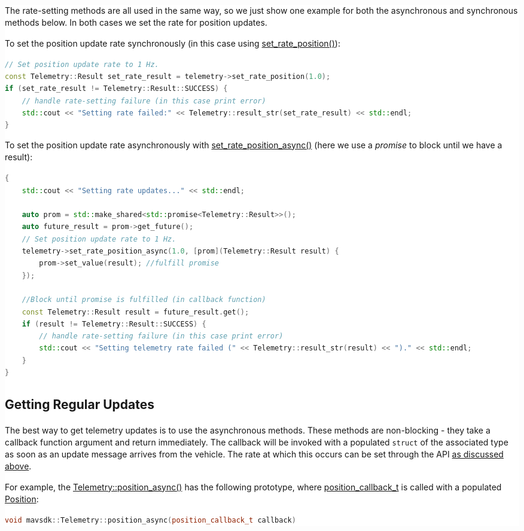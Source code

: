 The rate-setting methods are all used in the same way, so we just show one example for both the asynchronous and synchronous methods below.
In both cases we set the rate for position updates.

To set the position update rate synchronously (in this case using [set_rate_position()](../api_reference/classmavsdk_1_1_telemetry.md#classmavsdk_1_1_telemetry_1a7bb2f0ad795108ea857cbd6b9f802ee2)):
```cpp
// Set position update rate to 1 Hz.
const Telemetry::Result set_rate_result = telemetry->set_rate_position(1.0);
if (set_rate_result != Telemetry::Result::SUCCESS) {
    // handle rate-setting failure (in this case print error)
    std::cout << "Setting rate failed:" << Telemetry::result_str(set_rate_result) << std::endl;
}
```

To set the position update rate asynchronously with [set_rate_position_async()](../api_reference/classmavsdk_1_1_telemetry.md#classmavsdk_1_1_telemetry_1aa8d3e034d11fccb1533d1a782618f4a4) (here we use a *promise* to block until we have a result):
```cpp
{
    std::cout << "Setting rate updates..." << std::endl;

    auto prom = std::make_shared<std::promise<Telemetry::Result>>();
    auto future_result = prom->get_future();
    // Set position update rate to 1 Hz.
    telemetry->set_rate_position_async(1.0, [prom](Telemetry::Result result) {
        prom->set_value(result); //fulfill promise
    });

    //Block until promise is fulfilled (in callback function)
    const Telemetry::Result result = future_result.get();
    if (result != Telemetry::Result::SUCCESS) {
        // handle rate-setting failure (in this case print error)
        std::cout << "Setting telemetry rate failed (" << Telemetry::result_str(result) << ")." << std::endl;
    }
}
```


## Getting Regular Updates

The best way to get telemetry updates is to use the asynchronous methods. 
These methods are non-blocking - they take a callback function argument and return immediately. 
The callback will be invoked with a populated `struct` of the associated type as soon as an update message arrives from the vehicle. 
The rate at which this occurs can be set through the API [as discussed above](#update-rate). 

For example, the [Telemetry::position_async()](../api_reference/classmavsdk_1_1_telemetry.md#classmavsdk_1_1_telemetry_1a36c873a346ec80ffa6440191e57e440a) has the following prototype, where [position_callback_t](../api_reference/classmavsdk_1_1_telemetry.md#classmavsdk_1_1_telemetry_1aadcd5ce9f12b7de8f44b32aff9bc766f) is called with a populated [Position](../api_reference/structmavsdk_1_1_telemetry_1_1_position.md):
```cpp
void mavsdk::Telemetry::position_async(position_callback_t callback)
```
